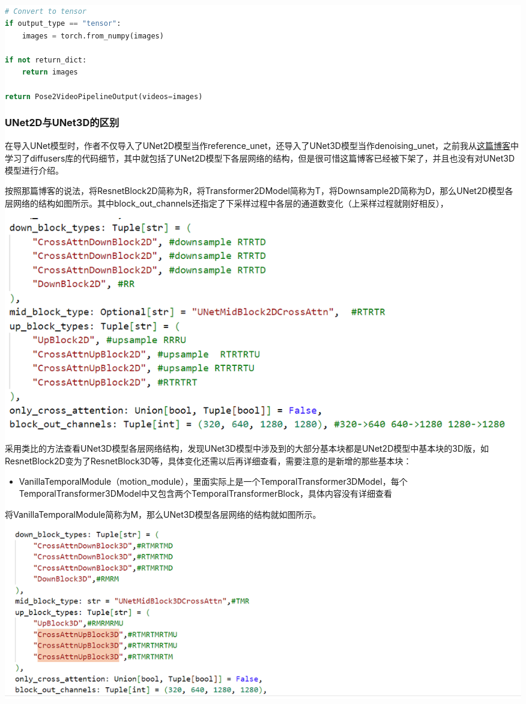```python
# Convert to tensor
if output_type == "tensor":
    images = torch.from_numpy(images)

if not return_dict:
    return images

return Pose2VideoPipelineOutput(videos=images)
```

### UNet2D与UNet3D的区别
在导入UNet模型时，作者不仅导入了UNet2D模型当作reference_unet，还导入了UNet3D模型当作denoising_unet，之前我从[这篇博客](https://zhuanlan.zhihu.com/p/672586130)中学习了diffusers库的代码细节，其中就包括了UNet2D模型下各层网络的结构，但是很可惜这篇博客已经被下架了，并且也没有对UNet3D模型进行介绍。

按照那篇博客的说法，将ResnetBlock2D简称为R，将Transformer2DModel简称为T，将Downsample2D简称为D，那么UNet2D模型各层网络的结构如图所示。其中block_out_channels还指定了下采样过程中各层的通道数变化（上采样过程就刚好相反），

![alt text](image-12.png)

采用类比的方法查看UNet3D模型各层网络结构，发现UNet3D模型中涉及到的大部分基本块都是UNet2D模型中基本块的3D版，如ResnetBlock2D变为了ResnetBlock3D等，具体变化还需以后再详细查看，需要注意的是新增的那些基本块：
- VanillaTemporalModule（motion_module），里面实际上是一个TemporalTransformer3DModel，每个TemporalTransformer3DModel中又包含两个TemporalTransformerBlock，具体内容没有详细查看

将VanillaTemporalModule简称为M，那么UNet3D模型各层网络的结构就如图所示。

![alt text](image-13.png)
